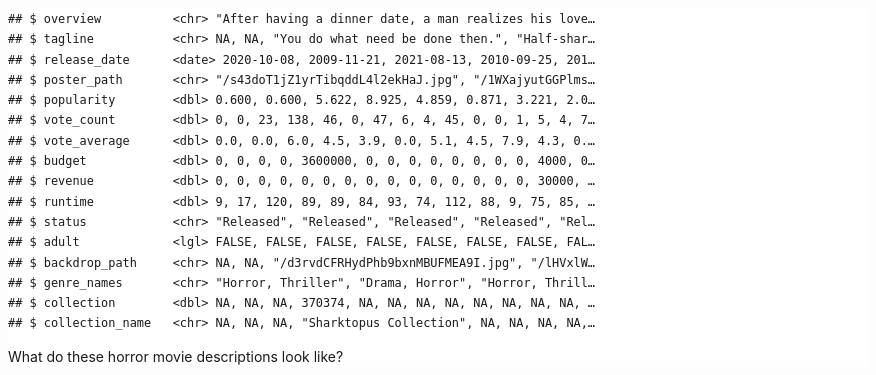     ## $ overview          <chr> "After having a dinner date, a man realizes his love…
    ## $ tagline           <chr> NA, NA, "You do what need be done then.", "Half-shar…
    ## $ release_date      <date> 2020-10-08, 2009-11-21, 2021-08-13, 2010-09-25, 201…
    ## $ poster_path       <chr> "/s43doT1jZ1yrTibqddL4l2ekHaJ.jpg", "/1WXajyutGGPlms…
    ## $ popularity        <dbl> 0.600, 0.600, 5.622, 8.925, 4.859, 0.871, 3.221, 2.0…
    ## $ vote_count        <dbl> 0, 0, 23, 138, 46, 0, 47, 6, 4, 45, 0, 0, 1, 5, 4, 7…
    ## $ vote_average      <dbl> 0.0, 0.0, 6.0, 4.5, 3.9, 0.0, 5.1, 4.5, 7.9, 4.3, 0.…
    ## $ budget            <dbl> 0, 0, 0, 0, 3600000, 0, 0, 0, 0, 0, 0, 0, 0, 4000, 0…
    ## $ revenue           <dbl> 0, 0, 0, 0, 0, 0, 0, 0, 0, 0, 0, 0, 0, 0, 0, 30000, …
    ## $ runtime           <dbl> 9, 17, 120, 89, 89, 84, 93, 74, 112, 88, 9, 75, 85, …
    ## $ status            <chr> "Released", "Released", "Released", "Released", "Rel…
    ## $ adult             <lgl> FALSE, FALSE, FALSE, FALSE, FALSE, FALSE, FALSE, FAL…
    ## $ backdrop_path     <chr> NA, NA, "/d3rvdCFRHydPhb9bxnMBUFMEA9I.jpg", "/lHVxlW…
    ## $ genre_names       <chr> "Horror, Thriller", "Drama, Horror", "Horror, Thrill…
    ## $ collection        <dbl> NA, NA, NA, 370374, NA, NA, NA, NA, NA, NA, NA, NA, …
    ## $ collection_name   <chr> NA, NA, NA, "Sharktopus Collection", NA, NA, NA, NA,…

What do these horror movie descriptions look like?
